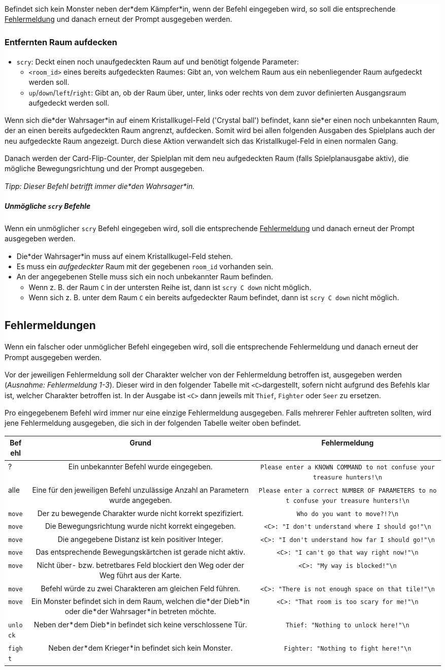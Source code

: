 Befindet sich kein Monster neben der\*dem Kämpfer\*in, wenn der Befehl eingegeben wird, so soll die entsprechende [Fehlermeldung](#fehlermeldungen) und danach erneut der Prompt ausgegeben werden.


### Entfernten Raum aufdecken

- `scry`: Deckt einen noch unaufgedeckten Raum auf und benötigt folgende Parameter:
  - `<room_id>` eines bereits aufgedeckten Raumes: Gibt an, von welchem Raum aus ein nebenliegender Raum aufgedeckt werden soll.
  - `up`/`down`/`left`/`right`: Gibt an, ob der Raum über, unter, links oder rechts von dem zuvor definierten Ausgangsraum aufgedeckt werden soll.

Wenn sich die\*der Wahrsager\*in auf einem Kristallkugel-Feld ('Crystal ball') befindet, kann sie\*er einen noch unbekannten Raum, der an einen bereits aufgedeckten Raum angrenzt, aufdecken. Somit wird bei allen folgenden Ausgaben des Spielplans auch der neu aufgedeckte Raum angezeigt. Durch diese Aktion verwandelt sich das Kristallkugel-Feld in einen normalen Gang.

Danach werden der Card-Flip-Counter, der Spielplan mit dem neu aufgedeckten Raum (falls Spielplanausgabe aktiv), die mögliche Bewegungsrichtung und der Prompt ausgegeben.

*Tipp: Dieser Befehl betrifft immer die\*den Wahrsager\*in.*

##### Unmögliche `scry` Befehle
Wenn ein unmöglicher `scry` Befehl eingegeben wird, soll die entsprechende [Fehlermeldung](#fehlermeldungen) und danach erneut der Prompt ausgegeben werden.
- Die\*der Wahrsager\*in muss auf einem Kristallkugel-Feld stehen.
- Es muss ein *aufgedeckter* Raum mit der gegebenen `room_id` vorhanden sein.
- An der angegebenen Stelle muss sich ein noch unbekannter Raum befinden.
  - Wenn z. B. der Raum `C` in der untersten Reihe ist, dann ist `scry C down` nicht möglich.
  - Wenn sich z. B. unter dem Raum `C` ein bereits aufgedeckter Raum befindet, dann ist `scry C down` nicht möglich.


## Fehlermeldungen
Wenn ein falscher oder unmöglicher Befehl eingegeben wird, soll die entsprechende Fehlermeldung und danach erneut der Prompt ausgegeben werden.

Vor der jeweiligen Fehlermeldung soll der Charakter welcher von der Fehlermeldung betroffen ist, ausgegeben werden (*Ausnahme: Fehlermeldung 1-3*). Dieser wird in den folgender Tabelle mit `<C>`dargestellt, sofern nicht aufgrund des Befehls klar ist, welcher Charakter betroffen ist. In der Ausgabe ist `<C>` dann jeweils mit `Thief`, `Fighter` oder `Seer` zu ersetzen.

Pro eingegebenem Befehl wird immer nur eine einzige Fehlermeldung ausgegeben. Falls mehrerer Fehler auftreten sollten, wird jene Fehlermeldung ausgegeben, die sich in der folgenden Tabelle weiter oben befindet.

| Befehl      | Grund                  | Fehlermeldung          |
| ----------- |:----------------------:|:----------------------:| 
| ?           | Ein unbekannter Befehl wurde eingegeben. | `Please enter a KNOWN COMMAND to not confuse your treasure hunters!\n`|
| alle        | Eine für den jeweiligen Befehl unzulässige Anzahl an Parametern wurde angegeben. | `Please enter a correct NUMBER OF PARAMETERS to not confuse your treasure hunters!\n`|
| `move`      | Der zu bewegende Charakter wurde nicht korrekt spezifiziert. | `Who do you want to move?!?\n`|
| `move`      | Die Bewegungsrichtung wurde nicht korrekt eingegeben. | `<C>: "I don't understand where I should go!"\n`|
| `move`      | Die angegebene Distanz ist kein positiver Integer. | `<C>: "I don't understand how far I should go!"\n`|
| `move`      | Das entsprechende Bewegungskärtchen ist gerade nicht aktiv. | `<C>: "I can't go that way right now!"\n`|
| `move`      | Nicht über- bzw. betretbares Feld blockiert den Weg oder der Weg führt aus der Karte. | `<C>: "My way is blocked!"\n`|
| `move`      | Befehl würde zu zwei Charakteren am gleichen Feld führen. | `<C>: "There is not enough space on that tile!"\n`|
| `move`      | Ein Monster befindet sich in dem Raum, welchen die\*der Dieb\*in oder die\*der Wahrsager\*in betreten möchte. | `<C>: "That room is too scary for me!"\n`|
| `unlock`    | Neben der\*dem Dieb\*in befindet sich keine verschlossene Tür. | `Thief: "Nothing to unlock here!"\n`|
| `fight`     | Neben der\*dem Krieger\*in befindet sich kein Monster. | `Fighter: "Nothing to fight here!"\n`|